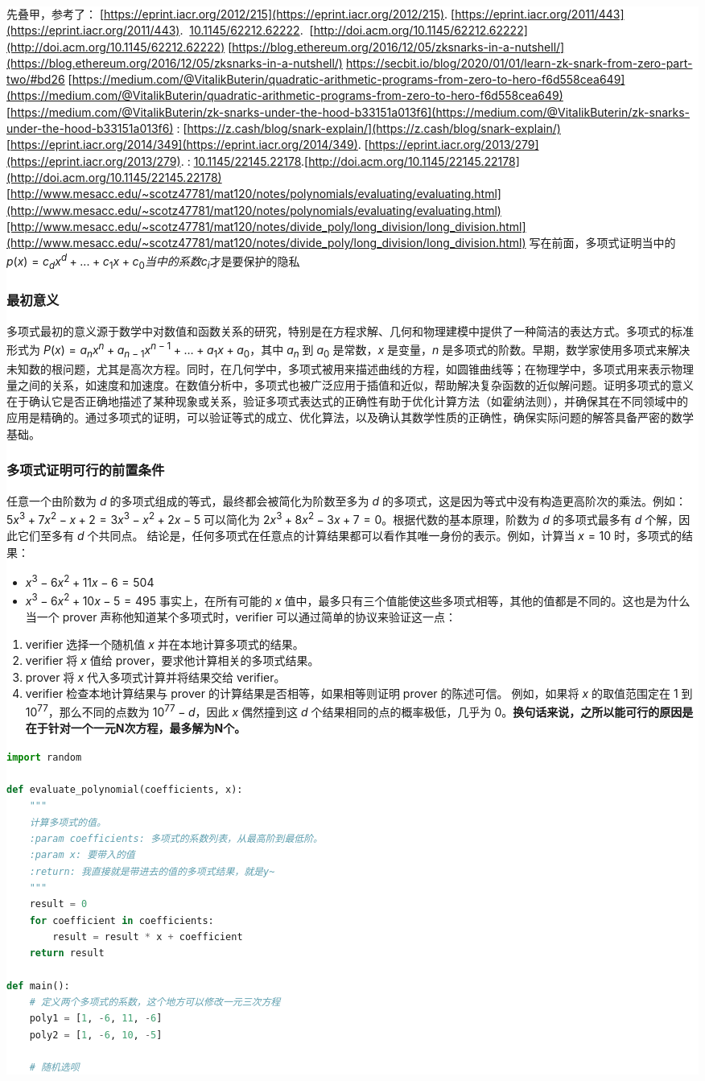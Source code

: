 先叠甲，参考了：
[https://eprint.iacr.org/2012/215](https://eprint.iacr.org/2012/215). 
[https://eprint.iacr.org/2011/443](https://eprint.iacr.org/2011/443). 
 [10.1145/62212.62222](https://doi.org/10.1145/62212.62222).  [http://doi.acm.org/10.1145/62212.62222](http://doi.acm.org/10.1145/62212.62222)
[https://blog.ethereum.org/2016/12/05/zksnarks-in-a-nutshell/](https://blog.ethereum.org/2016/12/05/zksnarks-in-a-nutshell/)
https://secbit.io/blog/2020/01/01/learn-zk-snark-from-zero-part-two/#bd26
[https://medium.com/@VitalikButerin/quadratic-arithmetic-programs-from-zero-to-hero-f6d558cea649](https://medium.com/@VitalikButerin/quadratic-arithmetic-programs-from-zero-to-hero-f6d558cea649)
[https://medium.com/@VitalikButerin/zk-snarks-under-the-hood-b33151a013f6](https://medium.com/@VitalikButerin/zk-snarks-under-the-hood-b33151a013f6)
: [https://z.cash/blog/snark-explain/](https://z.cash/blog/snark-explain/)
[https://eprint.iacr.org/2014/349](https://eprint.iacr.org/2014/349).
[https://eprint.iacr.org/2013/279](https://eprint.iacr.org/2013/279). 
: [10.1145/22145.22178](https://doi.org/10.1145/22145.22178).[http://doi.acm.org/10.1145/22145.22178](http://doi.acm.org/10.1145/22145.22178)
[http://www.mesacc.edu/~scotz47781/mat120/notes/polynomials/evaluating/evaluating.html](http://www.mesacc.edu/~scotz47781/mat120/notes/polynomials/evaluating/evaluating.html)[http://www.mesacc.edu/~scotz47781/mat120/notes/divide_poly/long_division/long_division.html](http://www.mesacc.edu/~scotz47781/mat120/notes/divide_poly/long_division/long_division.html)
写在前面，多项式证明当中的$p(x) = c_d x^d + ... + c_1 x + c_0当中的系数c_i$才是要保护的隐私
### 最初意义
多项式最初的意义源于数学中对数值和函数关系的研究，特别是在方程求解、几何和物理建模中提供了一种简洁的表达方式。多项式的标准形式为 $P(x) = a_n x^n + a_{n-1} x^{n-1} + \dots + a_1 x + a_0$，其中 $a_n$ 到 $a_0$ 是常数，$x$ 是变量，$n$ 是多项式的阶数。早期，数学家使用多项式来解决未知数的根问题，尤其是高次方程。同时，在几何学中，多项式被用来描述曲线的方程，如圆锥曲线等；在物理学中，多项式用来表示物理量之间的关系，如速度和加速度。在数值分析中，多项式也被广泛应用于插值和近似，帮助解决复杂函数的近似解问题。证明多项式的意义在于确认它是否正确地描述了某种现象或关系，验证多项式表达式的正确性有助于优化计算方法（如霍纳法则），并确保其在不同领域中的应用是精确的。通过多项式的证明，可以验证等式的成立、优化算法，以及确认其数学性质的正确性，确保实际问题的解答具备严密的数学基础。
### 多项式证明可行的前置条件
任意一个由阶数为 $d$ 的多项式组成的等式，最终都会被简化为阶数至多为 $d$ 的多项式，这是因为等式中没有构造更高阶次的乘法。例如：$5x^3 + 7x^2 - x + 2 = 3x^3 - x^2 + 2x - 5$ 可以简化为 $2x^3 + 8x^2 - 3x + 7 = 0$。根据代数的基本原理，阶数为 $d$ 的多项式最多有 $d$ 个解，因此它们至多有 $d$ 个共同点。
结论是，任何多项式在任意点的计算结果都可以看作其唯一身份的表示。例如，计算当 $x = 10$ 时，多项式的结果：
- $x^3 - 6x^2 + 11x - 6 = 504$
- $x^3 - 6x^2 + 10x - 5 = 495$
事实上，在所有可能的 $x$ 值中，最多只有三个值能使这些多项式相等，其他的值都是不同的。这也是为什么当一个 prover 声称他知道某个多项式时，verifier 可以通过简单的协议来验证这一点：
1. verifier 选择一个随机值 $x$ 并在本地计算多项式的结果。
2. verifier 将 $x$ 值给 prover，要求他计算相关的多项式结果。
3. prover 将 $x$ 代入多项式计算并将结果交给 verifier。
4. verifier 检查本地计算结果与 prover 的计算结果是否相等，如果相等则证明 prover 的陈述可信。
例如，如果将 $x$ 的取值范围定在 $1$ 到 $10^{77}$，那么不同的点数为 $10^{77} - d$，因此 $x$ 偶然撞到这 $d$ 个结果相同的点的概率极低，几乎为 0。**换句话来说，之所以能可行的原因是在于针对一个一元N次方程，最多解为N个。**

```python
import random

def evaluate_polynomial(coefficients, x):
    """
    计算多项式的值。
    :param coefficients: 多项式的系数列表，从最高阶到最低阶。
    :param x: 要带入的值
    :return: 我直接就是带进去的值的多项式结果，就是y~
    """
    result = 0
    for coefficient in coefficients:
        result = result * x + coefficient
    return result

def main():
    # 定义两个多项式的系数，这个地方可以修改一元三次方程
    poly1 = [1, -6, 11, -6] 
    poly2 = [1, -6, 10, -5] 
    
    # 随机选呗
```